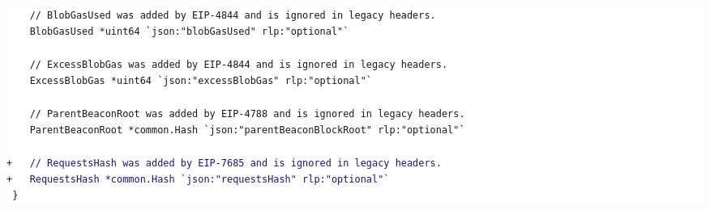 ```diff
  	// BlobGasUsed was added by EIP-4844 and is ignored in legacy headers.
  	BlobGasUsed *uint64 `json:"blobGasUsed" rlp:"optional"`
  
  	// ExcessBlobGas was added by EIP-4844 and is ignored in legacy headers.
  	ExcessBlobGas *uint64 `json:"excessBlobGas" rlp:"optional"`
  
  	// ParentBeaconRoot was added by EIP-4788 and is ignored in legacy headers.
  	ParentBeaconRoot *common.Hash `json:"parentBeaconBlockRoot" rlp:"optional"`
  
+ 	// RequestsHash was added by EIP-7685 and is ignored in legacy headers.
+ 	RequestsHash *common.Hash `json:"requestsHash" rlp:"optional"`
 }

```
